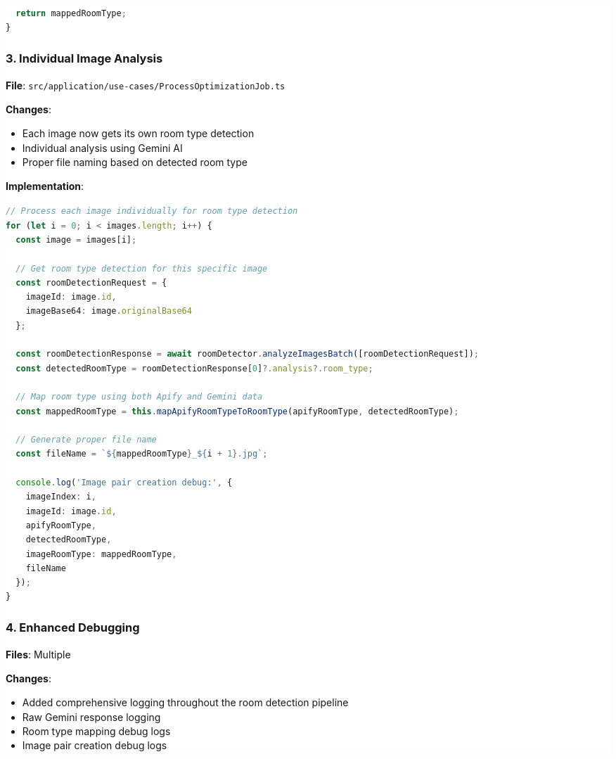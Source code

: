 ```typescript
  return mappedRoomType;
}
```

### 3. Individual Image Analysis
**File**: `src/application/use-cases/ProcessOptimizationJob.ts`

**Changes**:
- Each image now gets its own room type detection
- Individual analysis using Gemini AI
- Proper file naming based on detected room type

**Implementation**:
```typescript
// Process each image individually for room type detection
for (let i = 0; i < images.length; i++) {
  const image = images[i];
  
  // Get room type detection for this specific image
  const roomDetectionRequest = {
    imageId: image.id,
    imageBase64: image.originalBase64
  };
  
  const roomDetectionResponse = await roomDetector.analyzeImagesBatch([roomDetectionRequest]);
  const detectedRoomType = roomDetectionResponse[0]?.analysis?.room_type;
  
  // Map room type using both Apify and Gemini data
  const mappedRoomType = this.mapApifyRoomTypeToRoomType(apifyRoomType, detectedRoomType);
  
  // Generate proper file name
  const fileName = `${mappedRoomType}_${i + 1}.jpg`;
  
  console.log('Image pair creation debug:', {
    imageIndex: i,
    imageId: image.id,
    apifyRoomType,
    detectedRoomType,
    imageRoomType: mappedRoomType,
    fileName
  });
}
```

### 4. Enhanced Debugging
**Files**: Multiple

**Changes**:
- Added comprehensive logging throughout the room detection pipeline
- Raw Gemini response logging
- Room type mapping debug logs
- Image pair creation debug logs
